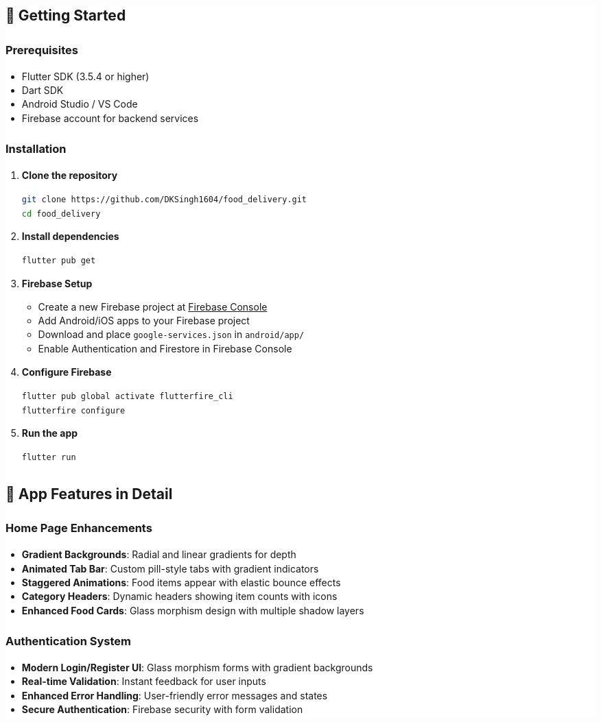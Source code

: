 ## 🚀 Getting Started

### Prerequisites
- Flutter SDK (3.5.4 or higher)
- Dart SDK
- Android Studio / VS Code
- Firebase account for backend services

### Installation

1. **Clone the repository**
   ```bash
   git clone https://github.com/DKSingh1604/food_delivery.git
   cd food_delivery
   ```

2. **Install dependencies**
   ```bash
   flutter pub get
   ```

3. **Firebase Setup**
   - Create a new Firebase project at [Firebase Console](https://console.firebase.google.com/)
   - Add Android/iOS apps to your Firebase project
   - Download and place `google-services.json` in `android/app/`
   - Enable Authentication and Firestore in Firebase Console

4. **Configure Firebase**
   ```bash
   flutter pub global activate flutterfire_cli
   flutterfire configure
   ```

5. **Run the app**
   ```bash
   flutter run
   ```

## 📱 App Features in Detail

### Home Page Enhancements
- **Gradient Backgrounds**: Radial and linear gradients for depth
- **Animated Tab Bar**: Custom pill-style tabs with gradient indicators
- **Staggered Animations**: Food items appear with elastic bounce effects
- **Category Headers**: Dynamic headers showing item counts with icons
- **Enhanced Food Cards**: Glass morphism design with multiple shadow layers

### Authentication System
- **Modern Login/Register UI**: Glass morphism forms with gradient backgrounds
- **Real-time Validation**: Instant feedback for user inputs
- **Enhanced Error Handling**: User-friendly error messages and states
- **Secure Authentication**: Firebase security with form validation
